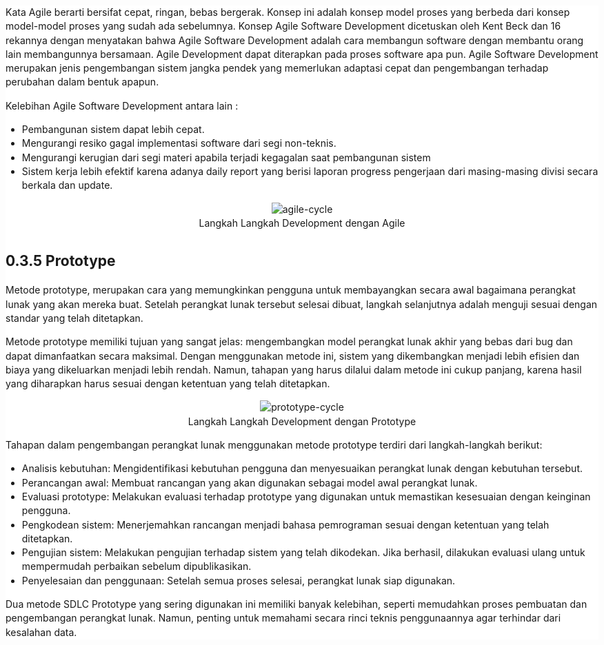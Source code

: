 <p>Kata Agile berarti bersifat cepat, ringan, bebas bergerak. Konsep ini adalah konsep model proses yang berbeda dari konsep model-model proses yang sudah ada sebelumnya. Konsep Agile Software Development dicetuskan oleh Kent Beck dan 16 rekannya dengan menyatakan bahwa Agile Software Development adalah cara membangun software dengan membantu orang lain membangunnya bersamaan. Agile Development dapat diterapkan pada proses software  apa pun. Agile Software Development merupakan jenis pengembangan sistem jangka pendek yang memerlukan adaptasi cepat dan pengembangan terhadap perubahan dalam bentuk apapun.</p>
<p>Kelebihan Agile Software Development antara lain :</p>
<ul>
   <li>Pembangunan sistem dapat lebih cepat.</li>
   <li>Mengurangi resiko gagal implementasi software dari segi non-teknis.</li>
   <li>Mengurangi kerugian dari segi materi apabila terjadi kegagalan saat pembangunan sistem</li>
   <li>Sistem kerja lebih efektif karena adanya daily report yang berisi laporan progress pengerjaan dari masing-masing divisi secara berkala dan update.</li>
</ul>
<div align= "center">
   <img src="https://miro.medium.com/v2/resize:fit:1400/0*fU8lG0R9HoQdFtYK.jpg" alt="agile-cycle">
   <br>
   <figcaption>Langkah Langkah Development dengan Agile</figcaption>
</div>
<h2 id="0-3-5-prototype">0.3.5 Prototype</h2>
<p>Metode prototype, merupakan cara yang memungkinkan pengguna untuk membayangkan secara awal bagaimana perangkat lunak yang akan mereka buat. Setelah perangkat lunak tersebut selesai dibuat, langkah selanjutnya adalah menguji sesuai dengan standar yang telah ditetapkan.</p>
<p>Metode prototype memiliki tujuan yang sangat jelas: mengembangkan model perangkat lunak akhir yang bebas dari bug dan dapat dimanfaatkan secara maksimal. Dengan menggunakan metode ini, sistem yang dikembangkan menjadi lebih efisien dan biaya yang dikeluarkan menjadi lebih rendah. Namun, tahapan yang harus dilalui dalam metode ini cukup panjang, karena hasil yang diharapkan harus sesuai dengan ketentuan yang telah ditetapkan.</p>
<div align= "center">
   <img src="https://www.tatvasoft.com/outsourcing/wp-content/uploads/2022/05/Evolutionary-Prototyping.jpg" alt="prototype-cycle">
   <br>
   <figcaption>Langkah Langkah Development dengan Prototype</figcaption>
</div>
<p>Tahapan dalam pengembangan perangkat lunak menggunakan metode prototype terdiri dari langkah-langkah berikut:</p>
<ul>
   <li>Analisis kebutuhan: 
      Mengidentifikasi kebutuhan pengguna dan menyesuaikan perangkat lunak dengan kebutuhan tersebut.
   </li>
   <li>Perancangan awal: 
      Membuat rancangan yang akan digunakan sebagai model awal perangkat lunak.
   </li>
   <li>Evaluasi prototype: 
      Melakukan evaluasi terhadap prototype yang digunakan untuk memastikan kesesuaian dengan keinginan pengguna.
   </li>
   <li>Pengkodean sistem: 
      Menerjemahkan rancangan menjadi bahasa pemrograman sesuai dengan ketentuan yang telah ditetapkan.
   </li>
   <li>Pengujian sistem: 
      Melakukan pengujian terhadap sistem yang telah dikodekan. Jika berhasil, dilakukan evaluasi ulang untuk mempermudah perbaikan sebelum dipublikasikan.
   </li>
   <li>Penyelesaian dan penggunaan: Setelah semua proses selesai, perangkat lunak siap digunakan.</li>
</ul>
<p>Dua metode SDLC Prototype yang sering digunakan ini memiliki banyak kelebihan, seperti memudahkan proses pembuatan dan pengembangan perangkat lunak. Namun, penting untuk memahami secara rinci teknis penggunaannya agar terhindar dari kesalahan data.</p>